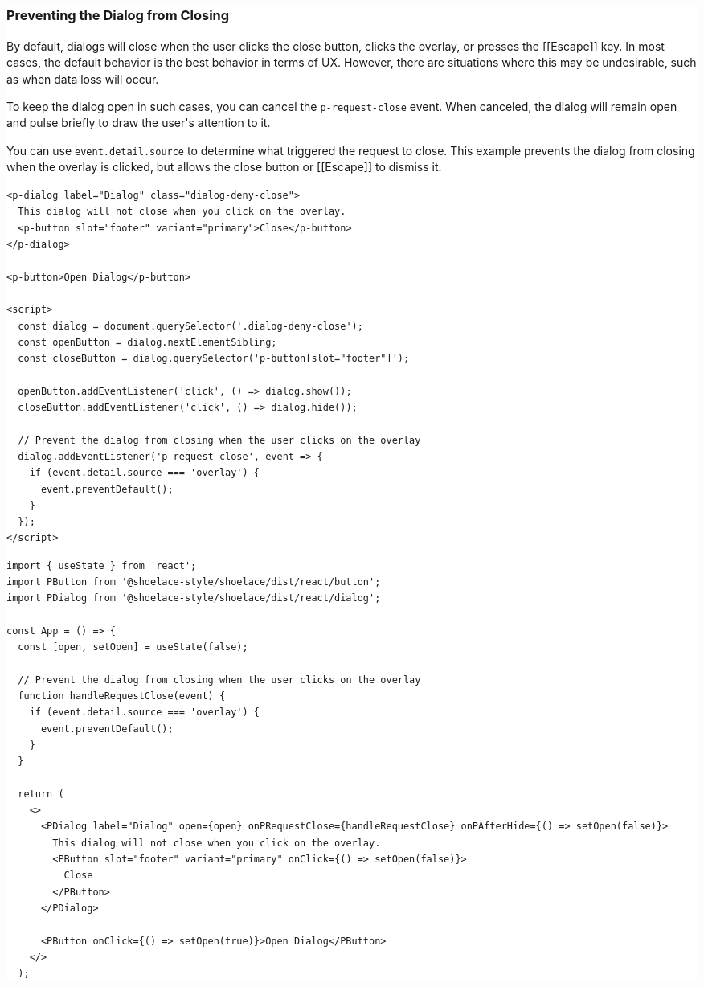 ### Preventing the Dialog from Closing

By default, dialogs will close when the user clicks the close button, clicks the overlay, or presses the [[Escape]] key. In most cases, the default behavior is the best behavior in terms of UX. However, there are situations where this may be undesirable, such as when data loss will occur.

To keep the dialog open in such cases, you can cancel the `p-request-close` event. When canceled, the dialog will remain open and pulse briefly to draw the user's attention to it.

You can use `event.detail.source` to determine what triggered the request to close. This example prevents the dialog from closing when the overlay is clicked, but allows the close button or [[Escape]] to dismiss it.

```html:preview
<p-dialog label="Dialog" class="dialog-deny-close">
  This dialog will not close when you click on the overlay.
  <p-button slot="footer" variant="primary">Close</p-button>
</p-dialog>

<p-button>Open Dialog</p-button>

<script>
  const dialog = document.querySelector('.dialog-deny-close');
  const openButton = dialog.nextElementSibling;
  const closeButton = dialog.querySelector('p-button[slot="footer"]');

  openButton.addEventListener('click', () => dialog.show());
  closeButton.addEventListener('click', () => dialog.hide());

  // Prevent the dialog from closing when the user clicks on the overlay
  dialog.addEventListener('p-request-close', event => {
    if (event.detail.source === 'overlay') {
      event.preventDefault();
    }
  });
</script>
```

```jsx:react
import { useState } from 'react';
import PButton from '@shoelace-style/shoelace/dist/react/button';
import PDialog from '@shoelace-style/shoelace/dist/react/dialog';

const App = () => {
  const [open, setOpen] = useState(false);

  // Prevent the dialog from closing when the user clicks on the overlay
  function handleRequestClose(event) {
    if (event.detail.source === 'overlay') {
      event.preventDefault();
    }
  }

  return (
    <>
      <PDialog label="Dialog" open={open} onPRequestClose={handleRequestClose} onPAfterHide={() => setOpen(false)}>
        This dialog will not close when you click on the overlay.
        <PButton slot="footer" variant="primary" onClick={() => setOpen(false)}>
          Close
        </PButton>
      </PDialog>

      <PButton onClick={() => setOpen(true)}>Open Dialog</PButton>
    </>
  );
```